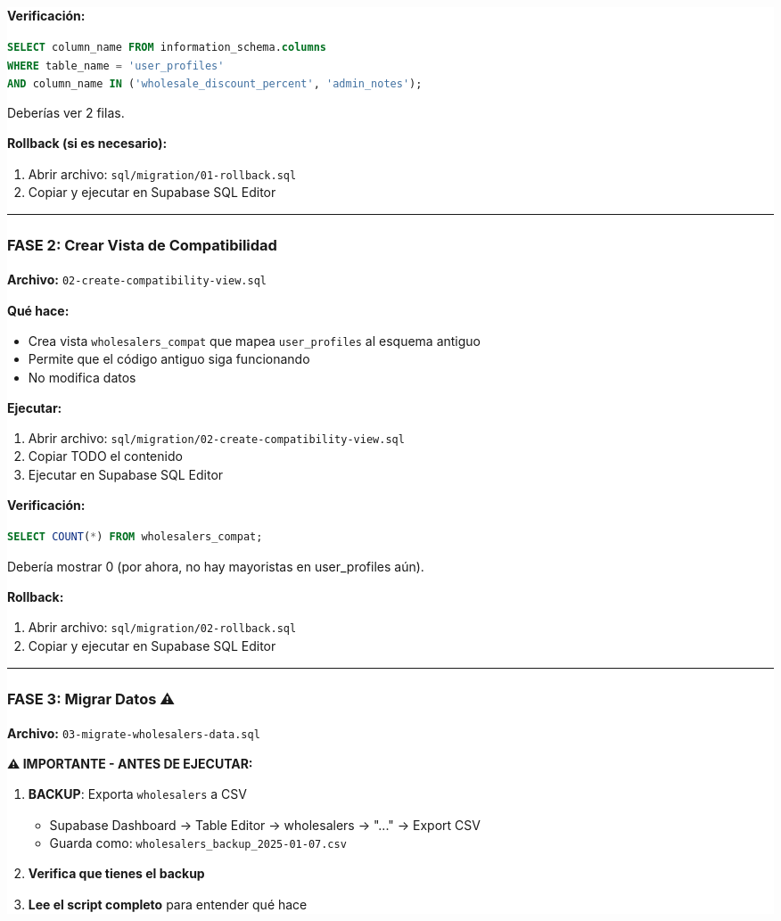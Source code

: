**Verificación:**

```sql
SELECT column_name FROM information_schema.columns
WHERE table_name = 'user_profiles'
AND column_name IN ('wholesale_discount_percent', 'admin_notes');
```

Deberías ver 2 filas.

**Rollback (si es necesario):**

1. Abrir archivo: `sql/migration/01-rollback.sql`
2. Copiar y ejecutar en Supabase SQL Editor

---

### **FASE 2: Crear Vista de Compatibilidad**

**Archivo:** `02-create-compatibility-view.sql`

**Qué hace:**
- Crea vista `wholesalers_compat` que mapea `user_profiles` al esquema antiguo
- Permite que el código antiguo siga funcionando
- No modifica datos

**Ejecutar:**

1. Abrir archivo: `sql/migration/02-create-compatibility-view.sql`
2. Copiar TODO el contenido
3. Ejecutar en Supabase SQL Editor

**Verificación:**

```sql
SELECT COUNT(*) FROM wholesalers_compat;
```

Debería mostrar 0 (por ahora, no hay mayoristas en user_profiles aún).

**Rollback:**

1. Abrir archivo: `sql/migration/02-rollback.sql`
2. Copiar y ejecutar en Supabase SQL Editor

---

### **FASE 3: Migrar Datos** ⚠️

**Archivo:** `03-migrate-wholesalers-data.sql`

**⚠️ IMPORTANTE - ANTES DE EJECUTAR:**

1. **BACKUP**: Exporta `wholesalers` a CSV
   - Supabase Dashboard → Table Editor → wholesalers → "..." → Export CSV
   - Guarda como: `wholesalers_backup_2025-01-07.csv`

2. **Verifica que tienes el backup**

3. **Lee el script completo** para entender qué hace
